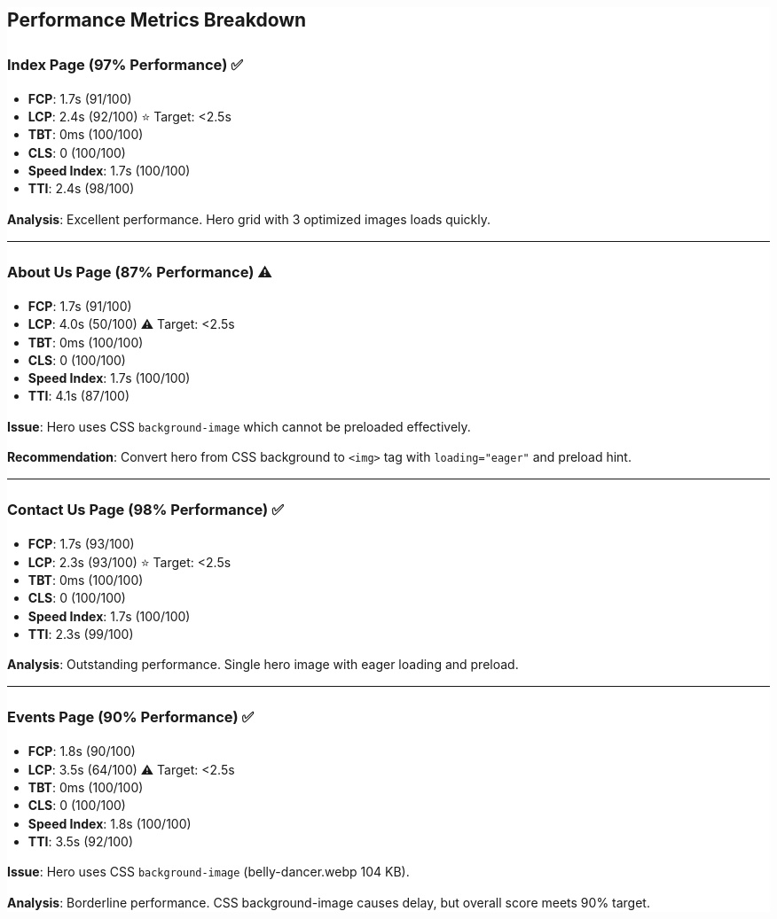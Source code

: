 ## Performance Metrics Breakdown

### Index Page (97% Performance) ✅
- **FCP**: 1.7s (91/100)
- **LCP**: 2.4s (92/100) ⭐ Target: <2.5s
- **TBT**: 0ms (100/100)
- **CLS**: 0 (100/100)
- **Speed Index**: 1.7s (100/100)
- **TTI**: 2.4s (98/100)

**Analysis**: Excellent performance. Hero grid with 3 optimized images loads quickly.

---

### About Us Page (87% Performance) ⚠️
- **FCP**: 1.7s (91/100)
- **LCP**: 4.0s (50/100) ⚠️ Target: <2.5s
- **TBT**: 0ms (100/100)
- **CLS**: 0 (100/100)
- **Speed Index**: 1.7s (100/100)
- **TTI**: 4.1s (87/100)

**Issue**: Hero uses CSS `background-image` which cannot be preloaded effectively.

**Recommendation**: Convert hero from CSS background to `<img>` tag with `loading="eager"` and preload hint.

---

### Contact Us Page (98% Performance) ✅
- **FCP**: 1.7s (93/100)
- **LCP**: 2.3s (93/100) ⭐ Target: <2.5s
- **TBT**: 0ms (100/100)
- **CLS**: 0 (100/100)
- **Speed Index**: 1.7s (100/100)
- **TTI**: 2.3s (99/100)

**Analysis**: Outstanding performance. Single hero image with eager loading and preload.

---

### Events Page (90% Performance) ✅
- **FCP**: 1.8s (90/100)
- **LCP**: 3.5s (64/100) ⚠️ Target: <2.5s
- **TBT**: 0ms (100/100)
- **CLS**: 0 (100/100)
- **Speed Index**: 1.8s (100/100)
- **TTI**: 3.5s (92/100)

**Issue**: Hero uses CSS `background-image` (belly-dancer.webp 104 KB).

**Analysis**: Borderline performance. CSS background-image causes delay, but overall score meets 90% target.
